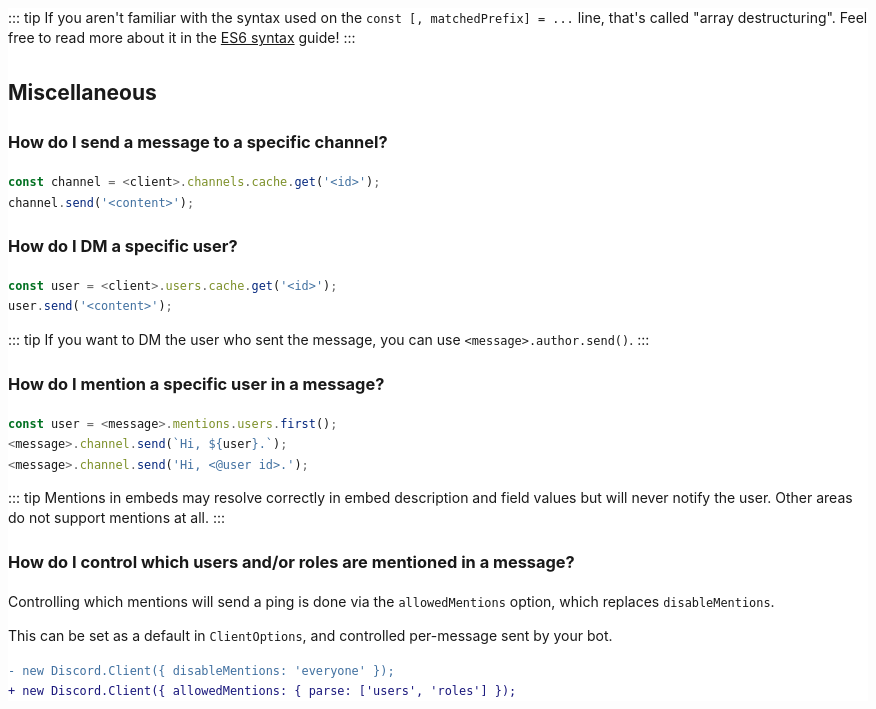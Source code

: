 ::: tip
If you aren't familiar with the syntax used on the `const [, matchedPrefix] = ...` line, that's called "array destructuring". Feel free to read more about it in the [ES6 syntax](/additional-info/es6-syntax.md#array-destructuring) guide!
:::

## Miscellaneous

### How do I send a message to a specific channel?



```js
const channel = <client>.channels.cache.get('<id>');
channel.send('<content>');
```

### How do I DM a specific user?



```js
const user = <client>.users.cache.get('<id>');
user.send('<content>');
```

::: tip
If you want to DM the user who sent the message, you can use `<message>.author.send()`.
:::

### How do I mention a specific user in a message?



```js
const user = <message>.mentions.users.first();
<message>.channel.send(`Hi, ${user}.`);
<message>.channel.send('Hi, <@user id>.');
```

::: tip
Mentions in embeds may resolve correctly in embed description and field values but will never notify the user. Other areas do not support mentions at all.
:::

### How do I control which users and/or roles are mentioned in a message?

Controlling which mentions will send a ping is done via the `allowedMentions` option, which replaces `disableMentions`.

This can be set as a default in `ClientOptions`, and controlled per-message sent by your bot.
```diff
- new Discord.Client({ disableMentions: 'everyone' });
+ new Discord.Client({ allowedMentions: { parse: ['users', 'roles'] });
```
